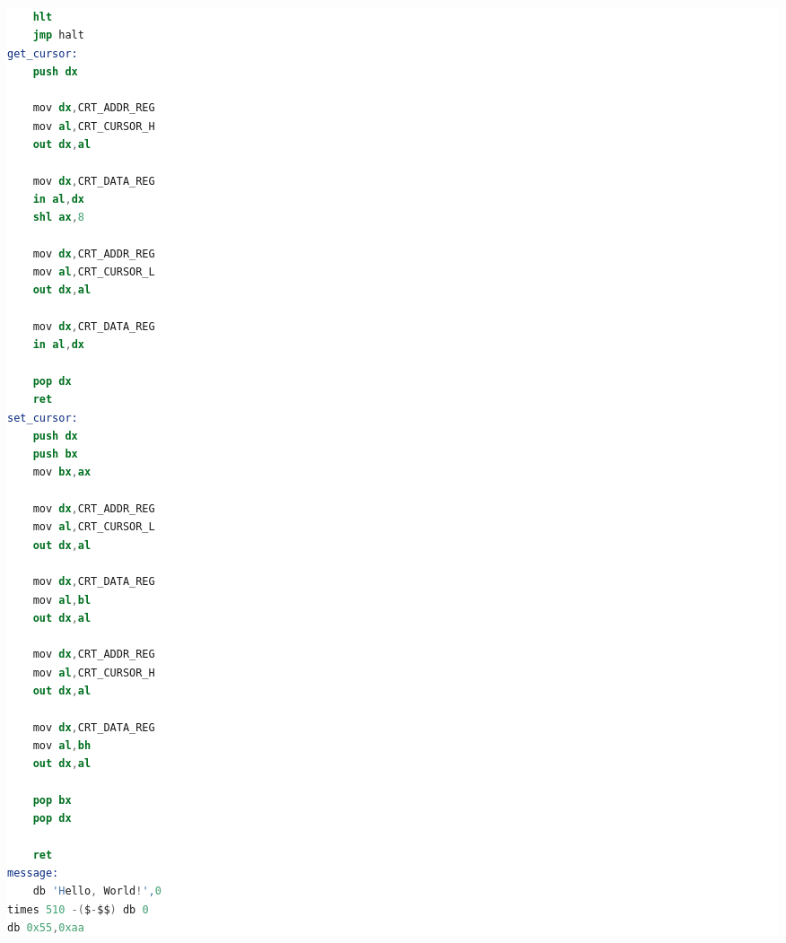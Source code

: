 ```s
    hlt
    jmp halt
get_cursor:
    push dx

    mov dx,CRT_ADDR_REG
    mov al,CRT_CURSOR_H
    out dx,al

    mov dx,CRT_DATA_REG
    in al,dx
    shl ax,8

    mov dx,CRT_ADDR_REG
    mov al,CRT_CURSOR_L
    out dx,al

    mov dx,CRT_DATA_REG
    in al,dx
    
    pop dx
    ret
set_cursor:
    push dx
    push bx
    mov bx,ax

    mov dx,CRT_ADDR_REG
    mov al,CRT_CURSOR_L
    out dx,al

    mov dx,CRT_DATA_REG
    mov al,bl
    out dx,al

    mov dx,CRT_ADDR_REG
    mov al,CRT_CURSOR_H
    out dx,al

    mov dx,CRT_DATA_REG
    mov al,bh
    out dx,al

    pop bx
    pop dx

    ret
message:
    db 'Hello, World!',0
times 510 -($-$$) db 0
db 0x55,0xaa
```
